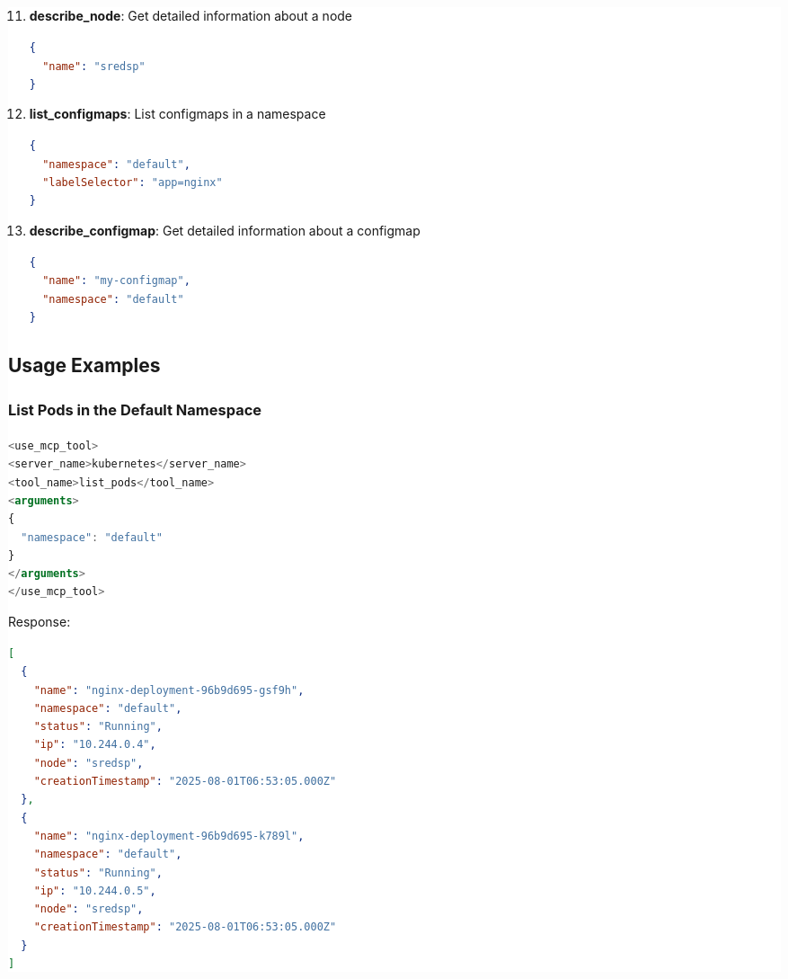 11. **describe_node**: Get detailed information about a node
    ```json
    {
      "name": "sredsp"
    }
    ```

12. **list_configmaps**: List configmaps in a namespace
    ```json
    {
      "namespace": "default",
      "labelSelector": "app=nginx"
    }
    ```

13. **describe_configmap**: Get detailed information about a configmap
    ```json
    {
      "name": "my-configmap",
      "namespace": "default"
    }
    ```

## Usage Examples

### List Pods in the Default Namespace

```javascript
<use_mcp_tool>
<server_name>kubernetes</server_name>
<tool_name>list_pods</tool_name>
<arguments>
{
  "namespace": "default"
}
</arguments>
</use_mcp_tool>
```

Response:
```json
[
  {
    "name": "nginx-deployment-96b9d695-gsf9h",
    "namespace": "default",
    "status": "Running",
    "ip": "10.244.0.4",
    "node": "sredsp",
    "creationTimestamp": "2025-08-01T06:53:05.000Z"
  },
  {
    "name": "nginx-deployment-96b9d695-k789l",
    "namespace": "default",
    "status": "Running",
    "ip": "10.244.0.5",
    "node": "sredsp",
    "creationTimestamp": "2025-08-01T06:53:05.000Z"
  }
]
```

